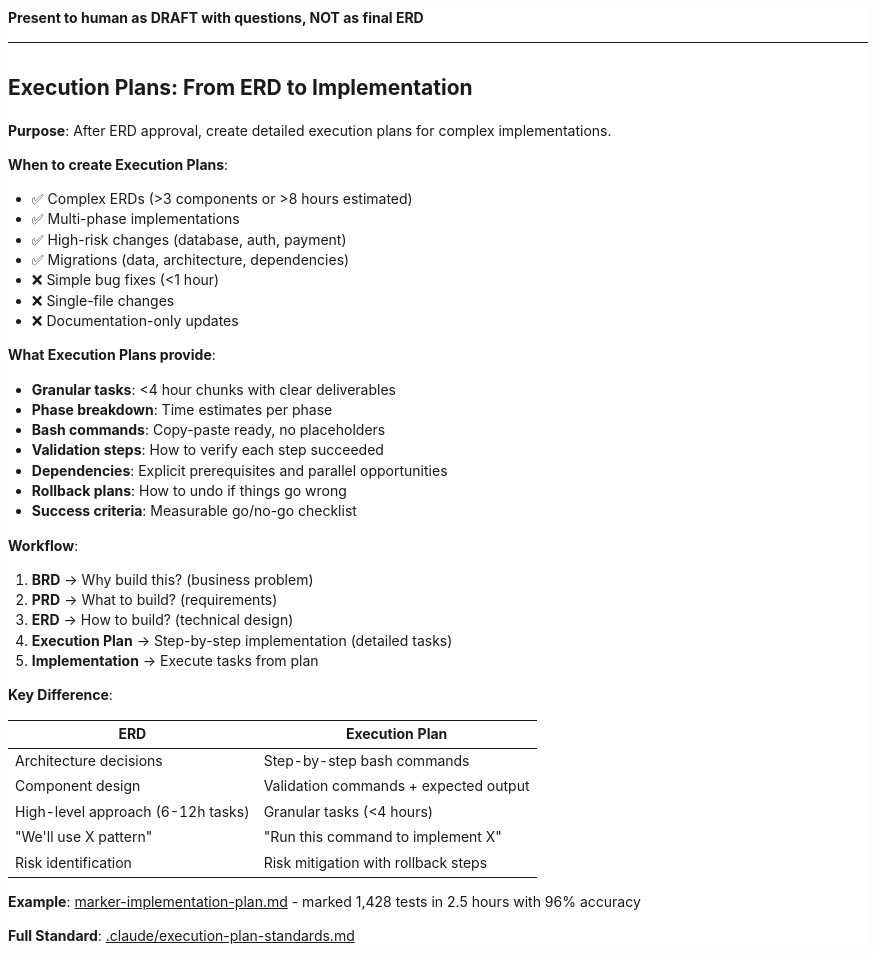 
**Present to human as DRAFT with questions, NOT as final ERD**

---

## Execution Plans: From ERD to Implementation

**Purpose**: After ERD approval, create detailed execution plans for complex implementations.

**When to create Execution Plans**:
- ✅ Complex ERDs (>3 components or >8 hours estimated)
- ✅ Multi-phase implementations
- ✅ High-risk changes (database, auth, payment)
- ✅ Migrations (data, architecture, dependencies)
- ❌ Simple bug fixes (<1 hour)
- ❌ Single-file changes
- ❌ Documentation-only updates

**What Execution Plans provide**:
- **Granular tasks**: <4 hour chunks with clear deliverables
- **Phase breakdown**: Time estimates per phase
- **Bash commands**: Copy-paste ready, no placeholders
- **Validation steps**: How to verify each step succeeded
- **Dependencies**: Explicit prerequisites and parallel opportunities
- **Rollback plans**: How to undo if things go wrong
- **Success criteria**: Measurable go/no-go checklist

**Workflow**:
1. **BRD** → Why build this? (business problem)
2. **PRD** → What to build? (requirements)
3. **ERD** → How to build? (technical design)
4. **Execution Plan** → Step-by-step implementation (detailed tasks)
5. **Implementation** → Execute tasks from plan

**Key Difference**:

| ERD | Execution Plan |
|-----|----------------|
| Architecture decisions | Step-by-step bash commands |
| Component design | Validation commands + expected output |
| High-level approach (6-12h tasks) | Granular tasks (<4 hours) |
| "We'll use X pattern" | "Run this command to implement X" |
| Risk identification | Risk mitigation with rollback steps |

**Example**: [marker-implementation-plan.md](../.ai-sessions/2025-10-22/marker-implementation-plan.md) - marked 1,428 tests in 2.5 hours with 96% accuracy

**Full Standard**: [.claude/execution-plan-standards.md](.claude/execution-plan-standards.md)

